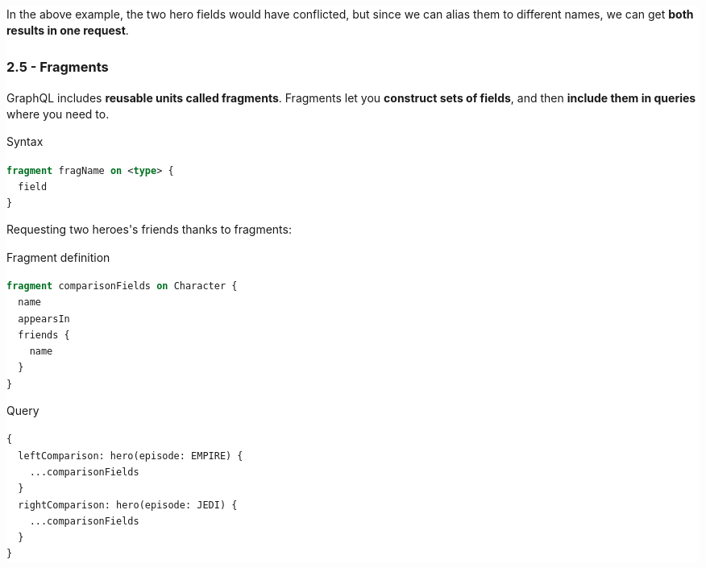 </div>
</div>

In the above example, the two hero fields would have conflicted, but since we can alias them to different names, we can get **both results in one request**.


### 2.5 - Fragments

GraphQL includes **reusable units called fragments**. Fragments let you **construct sets of fields**, and then **include them in queries** where you need to. 

<div class="container-row code-siblings">
<div class="container-column">

<div class="code-title">Syntax</div>

```graphql
fragment fragName on <type> {
  field
}
```

</div>
</div>

Requesting two heroes's friends thanks to fragments: 

<div class="container-row code-siblings">

<div class="container-column">

<div class="container-column">
<div class="code-title">Fragment definition</div>

```graphql
fragment comparisonFields on Character {
  name
  appearsIn
  friends {
    name
  }
}
```

</div>


<div class="container-column">
<div class="code-title">Query</div>

```graphql
{
  leftComparison: hero(episode: EMPIRE) {
    ...comparisonFields
  }
  rightComparison: hero(episode: JEDI) {
    ...comparisonFields
  }
}
```
